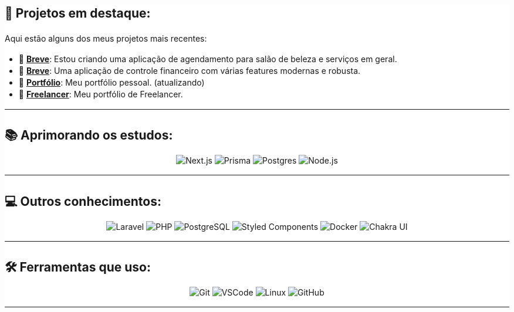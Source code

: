 
## 🚀 Projetos em destaque:
Aqui estão alguns dos meus projetos mais recentes:

- 🔗 [**Breve**](https://github.com/pauloaraujo028/): Estou criando uma aplicação de agendamento para salão de beleza e serviços em geral.
- 🔗 [**Breve**](https://github.com/pauloaraujo028/): Uma aplicação de controle financeiro com várias features modernas e robusta.
- 🔗 [**Portfólio**](https://pauloaraujo-portfolio.netlify.app/): Meu portfólio pessoal. (atualizando)
- 🔗 [**Freelancer**](https://projetisa.vercel.app/): Meu portfólio de Freelancer.

---

## 📚 Aprimorando os estudos:
<div align="center">
 <img alt="Next.js" src="https://img.shields.io/badge/Next-black?style=for-the-badge&logo=next.js&logoColor=white" />
 <img alt="Prisma" src="https://img.shields.io/badge/Prisma-3982CE?style=for-the-badge&logo=Prisma&logoColor=white" />
 <img alt="Postgres" src="https://img.shields.io/badge/postgres-%23316192.svg?style=for-the-badge&logo=postgresql&logoColor=white" />
 <img alt="Node.js" src="https://img.shields.io/badge/node.js-6DA55F?style=for-the-badge&logo=node.js&logoColor=white" />
</div>

---

## 💻 Outros conhecimentos:
<div align="center">
 <img alt="Laravel" src="https://img.shields.io/badge/laravel-%23FF2D20.svg?style=for-the-badge&logo=laravel&logoColor=white" />
 <img alt="PHP" src="https://img.shields.io/badge/php-%23777BB4.svg?style=for-the-badge&logo=php&logoColor=white" />
 <img alt="PostgreSQL" src="https://img.shields.io/badge/postgres-%23316192.svg?style=for-the-badge&logo=postgresql&logoColor=white" />
 <img alt="Styled Components" src="https://img.shields.io/badge/styled--components-DB7093?style=for-the-badge&logo=styled-components&logoColor=white" />
 <img alt="Docker" src="https://img.shields.io/badge/docker-%230db7ed.svg?style=for-the-badge&logo=docker&logoColor=white" />
 <img alt="Chakra UI" src="https://img.shields.io/badge/chakra-%234ED1C5.svg?style=for-the-badge&logo=chakraui&logoColor=white" />
 
</div>

---

## 🛠 Ferramentas que uso:
<div align="center">
 <img alt="Git" src="https://img.shields.io/badge/git-%23F05033.svg?style=for-the-badge&logo=git&logoColor=white" />
 <img alt="VSCode" src="https://img.shields.io/badge/Visual%20Studio%20Code-0078d7.svg?style=for-the-badge&logo=visual-studio-code&logoColor=white" />
 <img alt="Linux" src="https://img.shields.io/badge/Linux-FCC624?style=for-the-badge&logo=linux&logoColor=black" />
 <img alt="GitHub" src="https://img.shields.io/badge/github-%23121011.svg?style=for-the-badge&logo=github&logoColor=white" />
</div>

---
